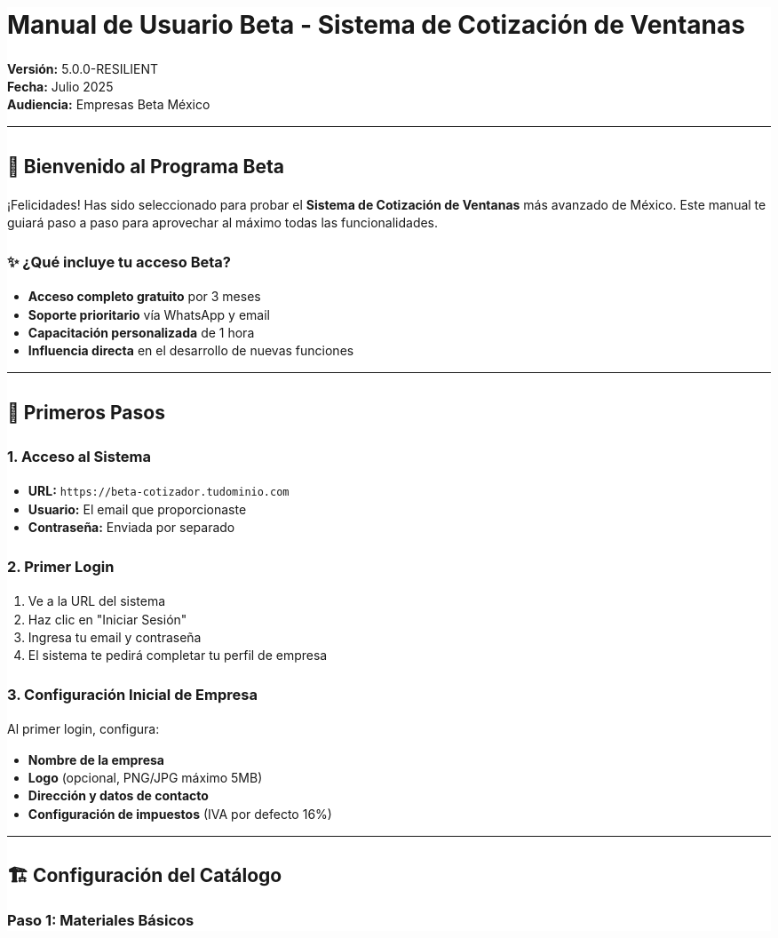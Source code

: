 # Manual de Usuario Beta - Sistema de Cotización de Ventanas

**Versión:** 5.0.0-RESILIENT  
**Fecha:** Julio 2025  
**Audiencia:** Empresas Beta México  

---

## 🎯 Bienvenido al Programa Beta

¡Felicidades! Has sido seleccionado para probar el **Sistema de Cotización de Ventanas** más avanzado de México. Este manual te guiará paso a paso para aprovechar al máximo todas las funcionalidades.

### ✨ ¿Qué incluye tu acceso Beta?
- **Acceso completo gratuito** por 3 meses
- **Soporte prioritario** vía WhatsApp y email
- **Capacitación personalizada** de 1 hora
- **Influencia directa** en el desarrollo de nuevas funciones

---

## 🚀 Primeros Pasos

### 1. Acceso al Sistema
- **URL:** `https://beta-cotizador.tudominio.com`
- **Usuario:** El email que proporcionaste
- **Contraseña:** Enviada por separado

### 2. Primer Login
1. Ve a la URL del sistema
2. Haz clic en "Iniciar Sesión"
3. Ingresa tu email y contraseña
4. El sistema te pedirá completar tu perfil de empresa

### 3. Configuración Inicial de Empresa
Al primer login, configura:
- **Nombre de la empresa**
- **Logo** (opcional, PNG/JPG máximo 5MB)
- **Dirección y datos de contacto**
- **Configuración de impuestos** (IVA por defecto 16%)

---

## 🏗️ Configuración del Catálogo

### Paso 1: Materiales Básicos
